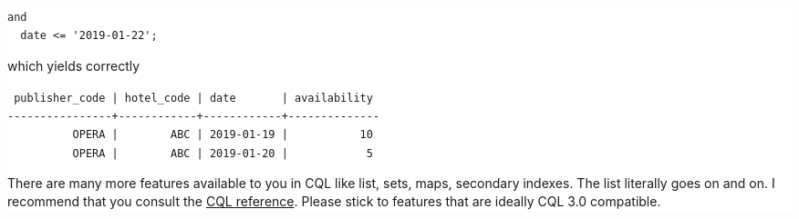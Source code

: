 ```
and
  date <= '2019-01-22';
```

which yields correctly

```
 publisher_code | hotel_code | date       | availability
----------------+------------+------------+--------------
          OPERA |        ABC | 2019-01-19 |           10
          OPERA |        ABC | 2019-01-20 |            5
```

There are many more features available to you in CQL like list, sets, maps, secondary indexes. The list literally goes on and on. I recommend that you consult the [CQL reference](https://docs.datastax.com/en/cql/3.3/cql/cql_reference/cqlReferenceTOC.html). Please stick to features that are ideally CQL 3.0 compatible.
